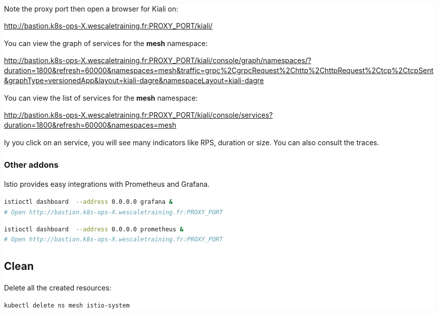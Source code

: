 Note the proxy port then open a browser for Kiali on:

<http://bastion.k8s-ops-X.wescaletraining.fr:PROXY_PORT/kiali/>

You can view the graph of services for the **mesh** namespace:

<http://bastion.k8s-ops-X.wescaletraining.fr:PROXY_PORT/kiali/console/graph/namespaces/?duration=1800&refresh=60000&namespaces=mesh&traffic=grpc%2CgrpcRequest%2Chttp%2ChttpRequest%2Ctcp%2CtcpSent&graphType=versionedApp&layout=kiali-dagre&namespaceLayout=kiali-dagre>

You can view the list of services for the **mesh** namespace:

<http://bastion.k8s-ops-X.wescaletraining.fr:PROXY_PORT/kiali/console/services?duration=1800&refresh=60000&namespaces=mesh>

Iy you click on an service, you will see many indicators like RPS, duration or size. You can also consult the traces.

### Other addons

Istio provides easy integrations with Prometheus and Grafana.

```sh
istioctl dashboard  --address 0.0.0.0 grafana &
# Open http://bastion.k8s-ops-X.wescaletraining.fr:PROXY_PORT
```

```sh
istioctl dashboard  --address 0.0.0.0 prometheus &
# Open http://bastion.k8s-ops-X.wescaletraining.fr:PROXY_PORT
```

## Clean

Delete all the created resources:

```sh
kubectl delete ns mesh istio-system
```
